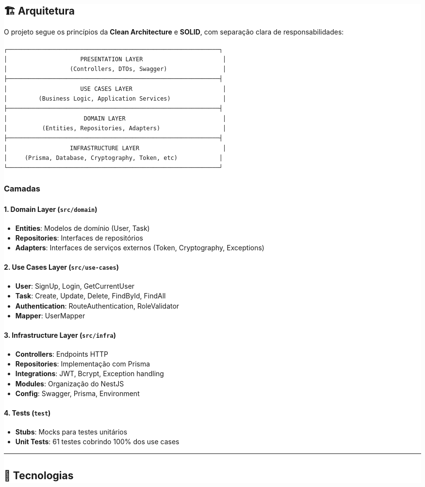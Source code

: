 
## 🏗️ Arquitetura

O projeto segue os princípios da **Clean Architecture** e **SOLID**, com separação clara de responsabilidades:

```
┌─────────────────────────────────────────────────────────────┐
│                     PRESENTATION LAYER                       │
│                  (Controllers, DTOs, Swagger)                │
├─────────────────────────────────────────────────────────────┤
│                     USE CASES LAYER                          │
│         (Business Logic, Application Services)               │
├─────────────────────────────────────────────────────────────┤
│                      DOMAIN LAYER                            │
│          (Entities, Repositories, Adapters)                  │
├─────────────────────────────────────────────────────────────┤
│                  INFRASTRUCTURE LAYER                        │
│     (Prisma, Database, Cryptography, Token, etc)            │
└─────────────────────────────────────────────────────────────┘
```

### Camadas

#### **1. Domain Layer** (`src/domain`)

- **Entities**: Modelos de domínio (User, Task)
- **Repositories**: Interfaces de repositórios
- **Adapters**: Interfaces de serviços externos (Token, Cryptography, Exceptions)

#### **2. Use Cases Layer** (`src/use-cases`)

- **User**: SignUp, Login, GetCurrentUser
- **Task**: Create, Update, Delete, FindById, FindAll
- **Authentication**: RouteAuthentication, RoleValidator
- **Mapper**: UserMapper

#### **3. Infrastructure Layer** (`src/infra`)

- **Controllers**: Endpoints HTTP
- **Repositories**: Implementação com Prisma
- **Integrations**: JWT, Bcrypt, Exception handling
- **Modules**: Organização do NestJS
- **Config**: Swagger, Prisma, Environment

#### **4. Tests** (`test`)

- **Stubs**: Mocks para testes unitários
- **Unit Tests**: 61 testes cobrindo 100% dos use cases

---

## 🚀 Tecnologias
